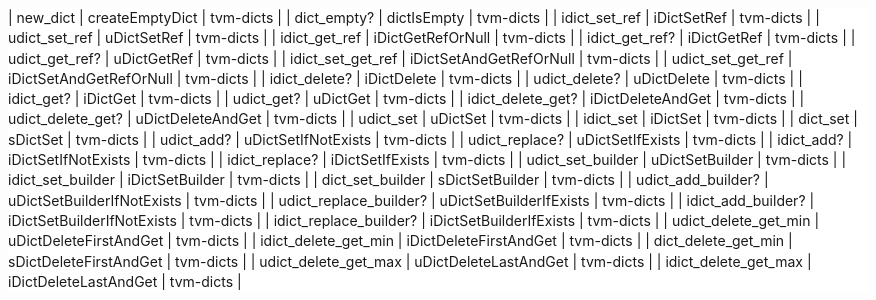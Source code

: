 | new_dict                                                                   | createEmptyDict                                                                              | tvm-dicts       |
| dict_empty?                                                                | dictIsEmpty                                                                                  | tvm-dicts       |
| idict_set_ref                                         | iDictSetRef                                                                                  | tvm-dicts       |
| udict_set_ref                                         | uDictSetRef                                                                                  | tvm-dicts       |
| idict_get_ref                                         | iDictGetRefOrNull                                                                            | tvm-dicts       |
| idict_get_ref?                                        | iDictGetRef                                                                                  | tvm-dicts       |
| udict_get_ref?                                        | uDictGetRef                                                                                  | tvm-dicts       |
| idict_set_get_ref                | iDictSetAndGetRefOrNull                                                                      | tvm-dicts       |
| udict_set_get_ref                | iDictSetAndGetRefOrNull                                                                      | tvm-dicts       |
| idict_delete?                                                              | iDictDelete                                                                                  | tvm-dicts       |
| udict_delete?                                                              | uDictDelete                                                                                  | tvm-dicts       |
| idict_get?                                                                 | iDictGet                                                                                     | tvm-dicts       |
| udict_get?                                                                 | uDictGet                                                                                     | tvm-dicts       |
| idict_delete_get?                                     | iDictDeleteAndGet                                                                            | tvm-dicts       |
| udict_delete_get?                                     | uDictDeleteAndGet                                                                            | tvm-dicts       |
| udict_set                                                                  | uDictSet                                                                                     | tvm-dicts       |
| idict_set                                                                  | iDictSet                                                                                     | tvm-dicts       |
| dict_set                                                                   | sDictSet                                                                                     | tvm-dicts       |
| udict_add?                                                                 | uDictSetIfNotExists                                                                          | tvm-dicts       |
| udict_replace?                                                             | uDictSetIfExists                                                                             | tvm-dicts       |
| idict_add?                                                                 | iDictSetIfNotExists                                                                          | tvm-dicts       |
| idict_replace?                                                             | iDictSetIfExists                                                                             | tvm-dicts       |
| udict_set_builder                                     | uDictSetBuilder                                                                              | tvm-dicts       |
| idict_set_builder                                     | iDictSetBuilder                                                                              | tvm-dicts       |
| dict_set_builder                                      | sDictSetBuilder                                                                              | tvm-dicts       |
| udict_add_builder?                                    | uDictSetBuilderIfNotExists                                                                   | tvm-dicts       |
| udict_replace_builder?                                | uDictSetBuilderIfExists                                                                      | tvm-dicts       |
| idict_add_builder?                                    | iDictSetBuilderIfNotExists                                                                   | tvm-dicts       |
| idict_replace_builder?                                | iDictSetBuilderIfExists                                                                      | tvm-dicts       |
| udict_delete_get_min             | uDictDeleteFirstAndGet                                                                       | tvm-dicts       |
| idict_delete_get_min             | iDictDeleteFirstAndGet                                                                       | tvm-dicts       |
| dict_delete_get_min              | sDictDeleteFirstAndGet                                                                       | tvm-dicts       |
| udict_delete_get_max             | uDictDeleteLastAndGet                                                                        | tvm-dicts       |
| idict_delete_get_max             | iDictDeleteLastAndGet                                                                        | tvm-dicts       |